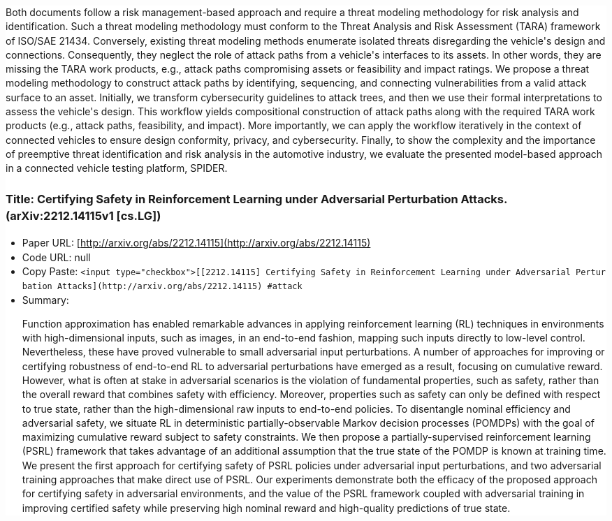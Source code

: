 Both documents follow a risk management-based approach and require a threat
modeling methodology for risk analysis and identification. Such a threat
modeling methodology must conform to the Threat Analysis and Risk Assessment
(TARA) framework of ISO/SAE 21434. Conversely, existing threat modeling methods
enumerate isolated threats disregarding the vehicle's design and connections.
Consequently, they neglect the role of attack paths from a vehicle's interfaces
to its assets. In other words, they are missing the TARA work products, e.g.,
attack paths compromising assets or feasibility and impact ratings. We propose
a threat modeling methodology to construct attack paths by identifying,
sequencing, and connecting vulnerabilities from a valid attack surface to an
asset. Initially, we transform cybersecurity guidelines to attack trees, and
then we use their formal interpretations to assess the vehicle's design. This
workflow yields compositional construction of attack paths along with the
required TARA work products (e.g., attack paths, feasibility, and impact). More
importantly, we can apply the workflow iteratively in the context of connected
vehicles to ensure design conformity, privacy, and cybersecurity. Finally, to
show the complexity and the importance of preemptive threat identification and
risk analysis in the automotive industry, we evaluate the presented model-based
approach in a connected vehicle testing platform, SPIDER.
</p>

### Title: Certifying Safety in Reinforcement Learning under Adversarial Perturbation Attacks. (arXiv:2212.14115v1 [cs.LG])
* Paper URL: [http://arxiv.org/abs/2212.14115](http://arxiv.org/abs/2212.14115)
* Code URL: null
* Copy Paste: `<input type="checkbox">[[2212.14115] Certifying Safety in Reinforcement Learning under Adversarial Perturbation Attacks](http://arxiv.org/abs/2212.14115) #attack`
* Summary: <p>Function approximation has enabled remarkable advances in applying
reinforcement learning (RL) techniques in environments with high-dimensional
inputs, such as images, in an end-to-end fashion, mapping such inputs directly
to low-level control. Nevertheless, these have proved vulnerable to small
adversarial input perturbations. A number of approaches for improving or
certifying robustness of end-to-end RL to adversarial perturbations have
emerged as a result, focusing on cumulative reward. However, what is often at
stake in adversarial scenarios is the violation of fundamental properties, such
as safety, rather than the overall reward that combines safety with efficiency.
Moreover, properties such as safety can only be defined with respect to true
state, rather than the high-dimensional raw inputs to end-to-end policies. To
disentangle nominal efficiency and adversarial safety, we situate RL in
deterministic partially-observable Markov decision processes (POMDPs) with the
goal of maximizing cumulative reward subject to safety constraints. We then
propose a partially-supervised reinforcement learning (PSRL) framework that
takes advantage of an additional assumption that the true state of the POMDP is
known at training time. We present the first approach for certifying safety of
PSRL policies under adversarial input perturbations, and two adversarial
training approaches that make direct use of PSRL. Our experiments demonstrate
both the efficacy of the proposed approach for certifying safety in adversarial
environments, and the value of the PSRL framework coupled with adversarial
training in improving certified safety while preserving high nominal reward and
high-quality predictions of true state.
</p>

